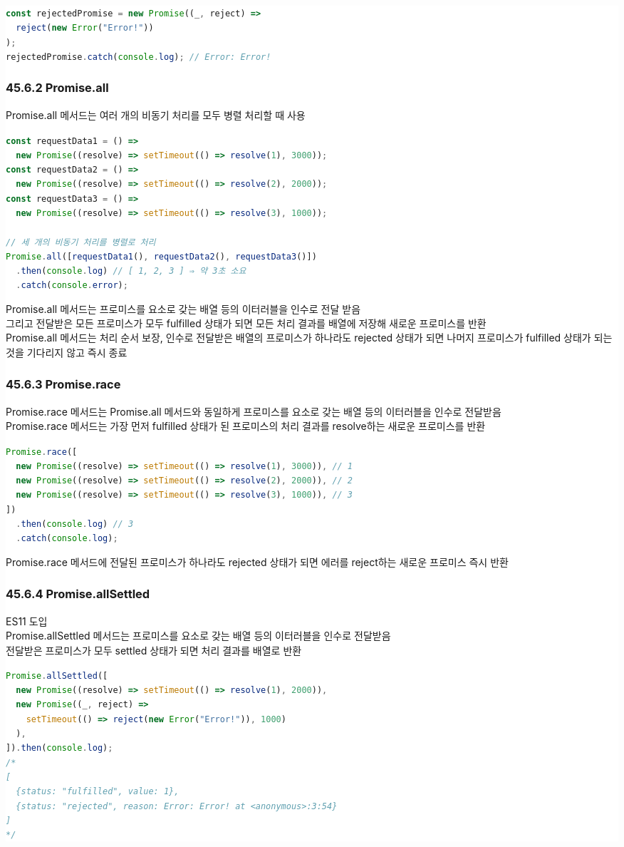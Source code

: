   ```js
  const rejectedPromise = new Promise((_, reject) =>
    reject(new Error("Error!"))
  );
  rejectedPromise.catch(console.log); // Error: Error!
  ```

### 45.6.2 Promise.all

Promise.all 메서드는 여러 개의 비동기 처리를 모두 병렬 처리할 때 사용

```js
const requestData1 = () =>
  new Promise((resolve) => setTimeout(() => resolve(1), 3000));
const requestData2 = () =>
  new Promise((resolve) => setTimeout(() => resolve(2), 2000));
const requestData3 = () =>
  new Promise((resolve) => setTimeout(() => resolve(3), 1000));

// 세 개의 비동기 처리를 병렬로 처리
Promise.all([requestData1(), requestData2(), requestData3()])
  .then(console.log) // [ 1, 2, 3 ] ⇒ 약 3초 소요
  .catch(console.error);
```

Promise.all 메서드는 프로미스를 요소로 갖는 배열 등의 이터러블을 인수로 전달 받음  
그리고 전달받은 모든 프로미스가 모두 fulfilled 상태가 되면 모든 처리 결과를 배열에 저장해 새로운 프로미스를 반환  
Promise.all 메서드는 처리 순서 보장, 인수로 전달받은 배열의 프로미스가 하나라도 rejected 상태가 되면 나머지 프로미스가 fulfilled 상태가 되는 것을 기다리지 않고 즉시 종료

### 45.6.3 Promise.race

Promise.race 메서드는 Promise.all 메서드와 동일하게 프로미스를 요소로 갖는 배열 등의 이터러블을 인수로 전달받음  
Promise.race 메서드는 가장 먼저 fulfilled 상태가 된 프로미스의 처리 결과를 resolve하는 새로운 프로미스를 반환

```js
Promise.race([
  new Promise((resolve) => setTimeout(() => resolve(1), 3000)), // 1
  new Promise((resolve) => setTimeout(() => resolve(2), 2000)), // 2
  new Promise((resolve) => setTimeout(() => resolve(3), 1000)), // 3
])
  .then(console.log) // 3
  .catch(console.log);
```

Promise.race 메서드에 전달된 프로미스가 하나라도 rejected 상태가 되면 에러를 reject하는 새로운 프로미스 즉시 반환

### 45.6.4 Promise.allSettled

ES11 도입  
Promise.allSettled 메서드는 프로미스를 요소로 갖는 배열 등의 이터러블을 인수로 전달받음  
전달받은 프로미스가 모두 settled 상태가 되면 처리 결과를 배열로 반환

```js
Promise.allSettled([
  new Promise((resolve) => setTimeout(() => resolve(1), 2000)),
  new Promise((_, reject) =>
    setTimeout(() => reject(new Error("Error!")), 1000)
  ),
]).then(console.log);
/*
[
  {status: "fulfilled", value: 1},
  {status: "rejected", reason: Error: Error! at <anonymous>:3:54}
]
*/
```
